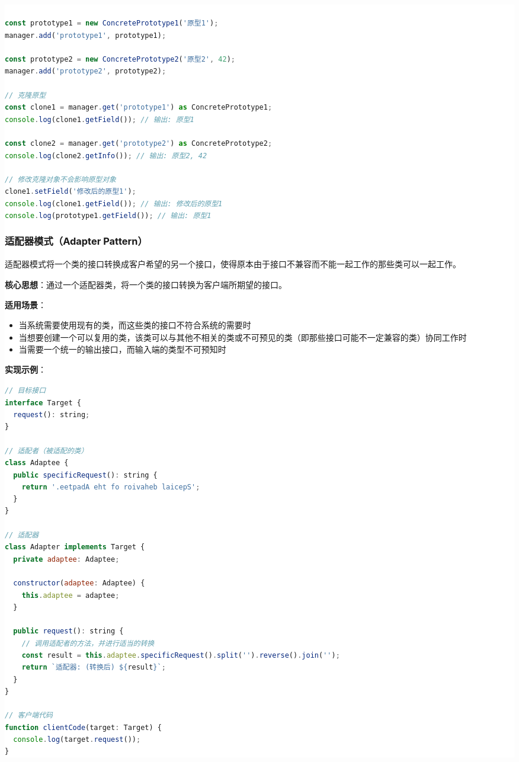 ```javascript

const prototype1 = new ConcretePrototype1('原型1');
manager.add('prototype1', prototype1);

const prototype2 = new ConcretePrototype2('原型2', 42);
manager.add('prototype2', prototype2);

// 克隆原型
const clone1 = manager.get('prototype1') as ConcretePrototype1;
console.log(clone1.getField()); // 输出: 原型1

const clone2 = manager.get('prototype2') as ConcretePrototype2;
console.log(clone2.getInfo()); // 输出: 原型2, 42

// 修改克隆对象不会影响原型对象
clone1.setField('修改后的原型1');
console.log(clone1.getField()); // 输出: 修改后的原型1
console.log(prototype1.getField()); // 输出: 原型1
```

### 适配器模式（Adapter Pattern）

适配器模式将一个类的接口转换成客户希望的另一个接口，使得原本由于接口不兼容而不能一起工作的那些类可以一起工作。

**核心思想**：通过一个适配器类，将一个类的接口转换为客户端所期望的接口。

**适用场景**：
- 当系统需要使用现有的类，而这些类的接口不符合系统的需要时
- 当想要创建一个可以复用的类，该类可以与其他不相关的类或不可预见的类（即那些接口可能不一定兼容的类）协同工作时
- 当需要一个统一的输出接口，而输入端的类型不可预知时

**实现示例**：

```javascript
// 目标接口
interface Target {
  request(): string;
}

// 适配者（被适配的类）
class Adaptee {
  public specificRequest(): string {
    return '.eetpadA eht fo roivaheb laicepS';
  }
}

// 适配器
class Adapter implements Target {
  private adaptee: Adaptee;
  
  constructor(adaptee: Adaptee) {
    this.adaptee = adaptee;
  }
  
  public request(): string {
    // 调用适配者的方法，并进行适当的转换
    const result = this.adaptee.specificRequest().split('').reverse().join('');
    return `适配器: (转换后) ${result}`;
  }
}

// 客户端代码
function clientCode(target: Target) {
  console.log(target.request());
}
```